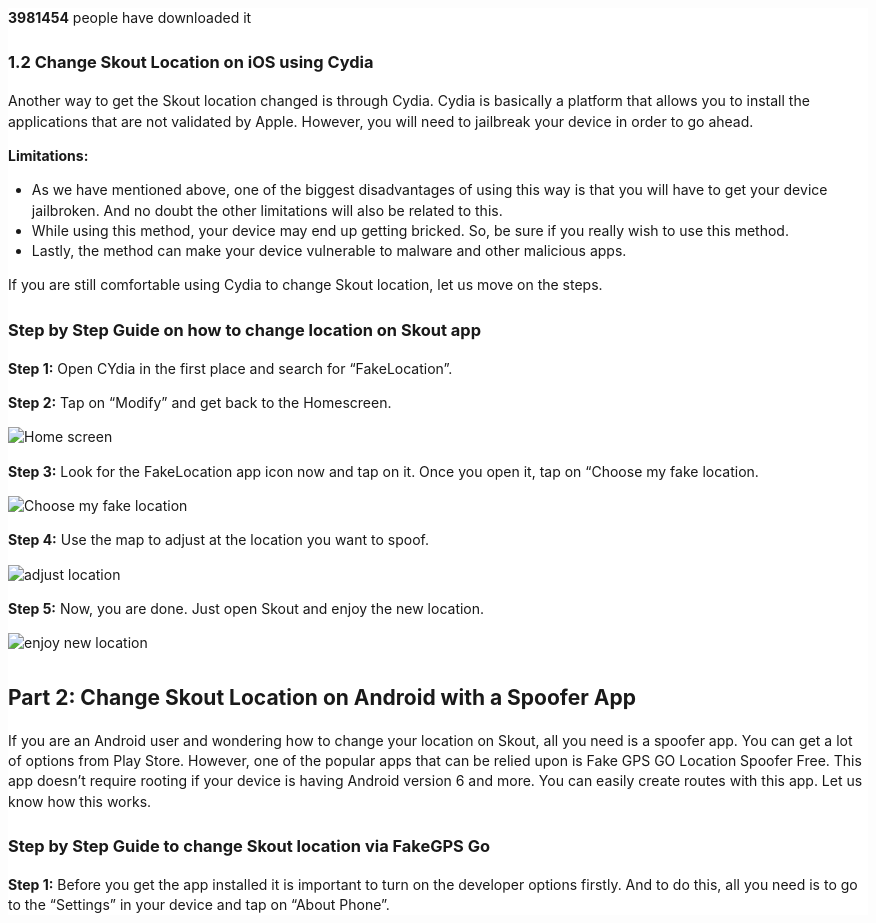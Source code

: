**3981454** people have downloaded it

### 1.2 Change Skout Location on iOS using Cydia

Another way to get the Skout location changed is through Cydia. Cydia is basically a platform that allows you to install the applications that are not validated by Apple. However, you will need to jailbreak your device in order to go ahead.

**Limitations:**

- As we have mentioned above, one of the biggest disadvantages of using this way is that you will have to get your device jailbroken. And no doubt the other limitations will also be related to this.
- While using this method, your device may end up getting bricked. So, be sure if you really wish to use this method.
- Lastly, the method can make your device vulnerable to malware and other malicious apps.

If you are still comfortable using Cydia to change Skout location, let us move on the steps.

### Step by Step Guide on how to change location on Skout app

**Step 1:** Open CYdia in the first place and search for “FakeLocation”.

**Step 2:** Tap on “Modify” and get back to the Homescreen.

![Home screen](https://images.wondershare.com/drfone/article/2019/11/cydia-1.jpg)

**Step 3:** Look for the FakeLocation app icon now and tap on it. Once you open it, tap on “Choose my fake location.

![Choose my fake location](https://images.wondershare.com/drfone/article/2019/11/cydia-2.jpg)

**Step 4:** Use the map to adjust at the location you want to spoof.

![adjust location](https://images.wondershare.com/drfone/article/2019/11/cydia-3.jpg)

**Step 5:** Now, you are done. Just open Skout and enjoy the new location.

![enjoy new location](https://images.wondershare.com/drfone/article/2019/11/cydia-4.jpg)

## Part 2: Change Skout Location on Android with a Spoofer App

If you are an Android user and wondering how to change your location on Skout, all you need is a spoofer app. You can get a lot of options from Play Store. However, one of the popular apps that can be relied upon is Fake GPS GO Location Spoofer Free. This app doesn’t require rooting if your device is having Android version 6 and more. You can easily create routes with this app. Let us know how this works.

### Step by Step Guide to change Skout location via FakeGPS Go

**Step 1:** Before you get the app installed it is important to turn on the developer options firstly. And to do this, all you need is to go to the “Settings” in your device and tap on “About Phone”.
